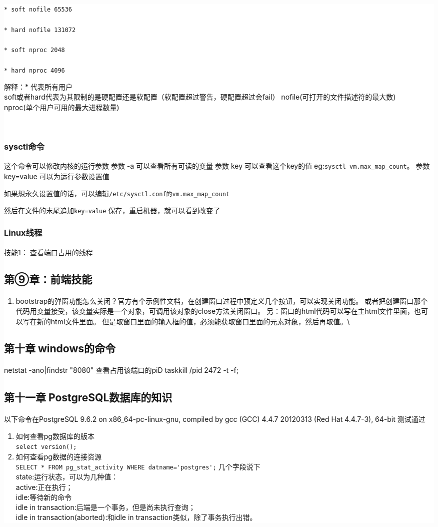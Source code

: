 	* soft nofile 65536

	* hard nofile 131072

	* soft nproc 2048

	* hard nproc 4096

解释：* 代表所有用户  
            soft或者hard代表为其限制的是硬配置还是软配置（软配置超过警告，硬配置超过会fail）
            nofile(可打开的文件描述符的最大数)  
            nproc(单个用户可用的最大进程数量)


​            
### sysctl命令
这个命令可以修改内核的运行参数
参数 -a 可以查看所有可读的变量
参数 key  可以查看这个key的值  eg:`sysctl vm.max_map_count`。 
参数  key=value  可以为运行参数设置值

如果想永久设置值的话，可以编辑`/etc/sysctl.conf的vm.max_map_count`

然后在文件的末尾追加`key=value` 保存，重启机器，就可以看到改变了



### Linux线程

技能1： 查看端口占用的线程


## 第⑨章：前端技能
1. bootstrap的弹窗功能怎么关闭？官方有个示例性文档，在创建窗口过程中预定义几个按钮，可以实现关闭功能。
    或者把创建窗口那个代码用变量接受，该变量实际是一个对象，可调用该对象的close方法关闭窗口。
    另：窗口的html代码可以写在主html文件里面，也可以写在新的html文件里面。
    但是取窗口里面的输入框的值，必须能获取窗口里面的元素对象，然后再取值。\

## 第十章 windows的命令
netstat -ano|findstr "8080"  查看占用该端口的piD
taskkill /pid 2472 -t -f; 

## 第十一章 PostgreSQL数据库的知识
以下命令在PostgreSQL 9.6.2 on x86_64-pc-linux-gnu, compiled by gcc (GCC) 4.4.7 20120313 (Red Hat 4.4.7-3), 64-bit  测试通过  
1. 如何查看pg数据库的版本  
  `select version();`   
2. 如何查看pg数据的连接资源  
  `SELECT * FROM pg_stat_activity WHERE datname='postgres';`
  几个字段说下  
  state:运行状态，可以为几种值：  
  active:正在执行；  
  idle:等待新的命令    
  idle in transaction:后端是一个事务，但是尚未执行查询；  
  idle in transaction(aborted):和idle in transaction类似，除了事务执行出错。
